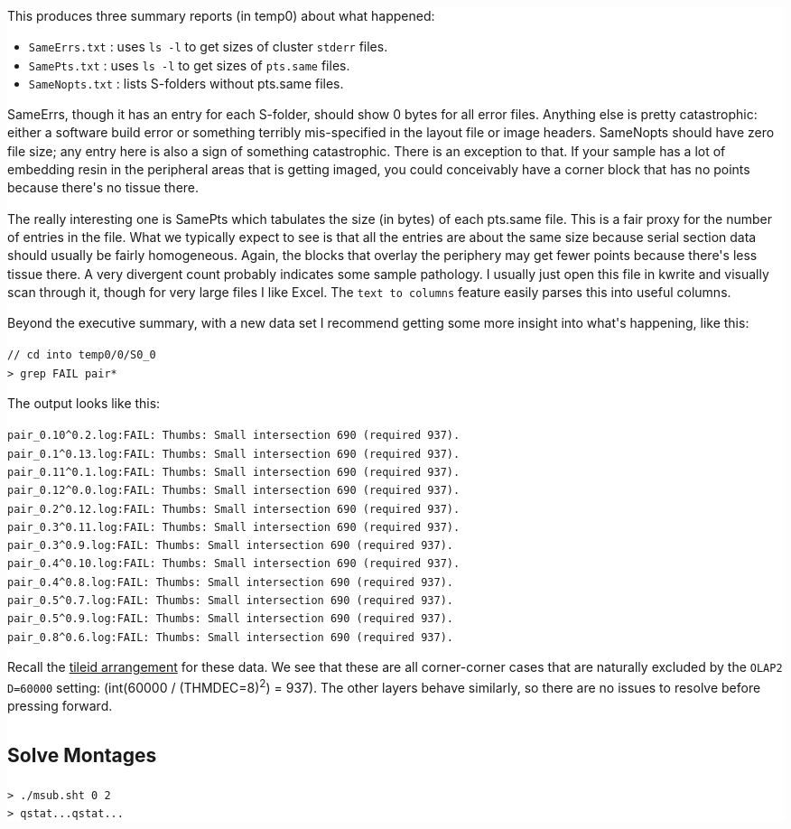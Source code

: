 This produces three summary reports (in temp0) about what happened:

* `SameErrs.txt` : uses `ls -l` to get sizes of cluster `stderr` files.
* `SamePts.txt` : uses `ls -l` to get sizes of `pts.same` files.
* `SameNopts.txt` : lists S-folders without pts.same files.

SameErrs, though it has an entry for each S-folder, should show 0 bytes for all error files. Anything else is pretty catastrophic: either a software build error or something terribly mis-specified in the layout file or image headers. SameNopts should have zero file size; any entry here is also a sign of something catastrophic. There is an exception to that. If your sample has a lot of embedding resin in the peripheral areas that is getting imaged, you could conceivably have a corner block that has no points because there's no tissue there.

The really interesting one is SamePts which tabulates the size (in bytes) of each pts.same file. This is a fair proxy for the number of entries in the file. What we typically expect to see is that all the entries are about the same size because serial section data should usually be fairly homogeneous. Again, the blocks that overlay the periphery may get fewer points because there's less tissue there. A very divergent count probably indicates some sample pathology. I usually just open this file in kwrite and visually scan through it, though for very large files I like Excel. The `text to columns` feature easily parses this into useful columns.

Beyond the executive summary, with a new data set I recommend getting some more insight into what's happening, like this:

```
// cd into temp0/0/S0_0
> grep FAIL pair*
```

The output looks like this:

```
pair_0.10^0.2.log:FAIL: Thumbs: Small intersection 690 (required 937).
pair_0.1^0.13.log:FAIL: Thumbs: Small intersection 690 (required 937).
pair_0.11^0.1.log:FAIL: Thumbs: Small intersection 690 (required 937).
pair_0.12^0.0.log:FAIL: Thumbs: Small intersection 690 (required 937).
pair_0.2^0.12.log:FAIL: Thumbs: Small intersection 690 (required 937).
pair_0.3^0.11.log:FAIL: Thumbs: Small intersection 690 (required 937).
pair_0.3^0.9.log:FAIL: Thumbs: Small intersection 690 (required 937).
pair_0.4^0.10.log:FAIL: Thumbs: Small intersection 690 (required 937).
pair_0.4^0.8.log:FAIL: Thumbs: Small intersection 690 (required 937).
pair_0.5^0.7.log:FAIL: Thumbs: Small intersection 690 (required 937).
pair_0.5^0.9.log:FAIL: Thumbs: Small intersection 690 (required 937).
pair_0.8^0.6.log:FAIL: Thumbs: Small intersection 690 (required 937).
```

Recall the [tileid arrangement](tutorial.md#these-data) for these data. We see that these are all corner-corner cases that are naturally excluded by the `OLAP2D=60000` setting: (int(60000 / (THMDEC=8)<sup>2</sup>) = 937). The other layers behave similarly, so there are no issues to resolve before pressing forward.

## <a name="solve-montages"></a>Solve Montages

```
> ./msub.sht 0 2
> qstat...qstat...
```
